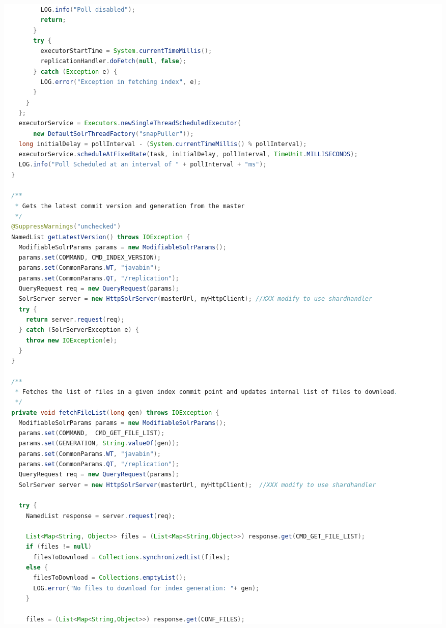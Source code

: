 ```java
          LOG.info("Poll disabled");
          return;
        }
        try {
          executorStartTime = System.currentTimeMillis();
          replicationHandler.doFetch(null, false);
        } catch (Exception e) {
          LOG.error("Exception in fetching index", e);
        }
      }
    };
    executorService = Executors.newSingleThreadScheduledExecutor(
        new DefaultSolrThreadFactory("snapPuller"));
    long initialDelay = pollInterval - (System.currentTimeMillis() % pollInterval);
    executorService.scheduleAtFixedRate(task, initialDelay, pollInterval, TimeUnit.MILLISECONDS);
    LOG.info("Poll Scheduled at an interval of " + pollInterval + "ms");
  }

  /**
   * Gets the latest commit version and generation from the master
   */
  @SuppressWarnings("unchecked")
  NamedList getLatestVersion() throws IOException {
    ModifiableSolrParams params = new ModifiableSolrParams();
    params.set(COMMAND, CMD_INDEX_VERSION);
    params.set(CommonParams.WT, "javabin");
    params.set(CommonParams.QT, "/replication");
    QueryRequest req = new QueryRequest(params);
    SolrServer server = new HttpSolrServer(masterUrl, myHttpClient); //XXX modify to use shardhandler
    try {
      return server.request(req);
    } catch (SolrServerException e) {
      throw new IOException(e);
    }
  }

  /**
   * Fetches the list of files in a given index commit point and updates internal list of files to download.
   */
  private void fetchFileList(long gen) throws IOException {
    ModifiableSolrParams params = new ModifiableSolrParams();
    params.set(COMMAND,  CMD_GET_FILE_LIST);
    params.set(GENERATION, String.valueOf(gen));
    params.set(CommonParams.WT, "javabin");
    params.set(CommonParams.QT, "/replication");
    QueryRequest req = new QueryRequest(params);
    SolrServer server = new HttpSolrServer(masterUrl, myHttpClient);  //XXX modify to use shardhandler

    try {
      NamedList response = server.request(req);

      List<Map<String, Object>> files = (List<Map<String,Object>>) response.get(CMD_GET_FILE_LIST);
      if (files != null)
        filesToDownload = Collections.synchronizedList(files);
      else {
        filesToDownload = Collections.emptyList();
        LOG.error("No files to download for index generation: "+ gen);
      }

      files = (List<Map<String,Object>>) response.get(CONF_FILES);
```